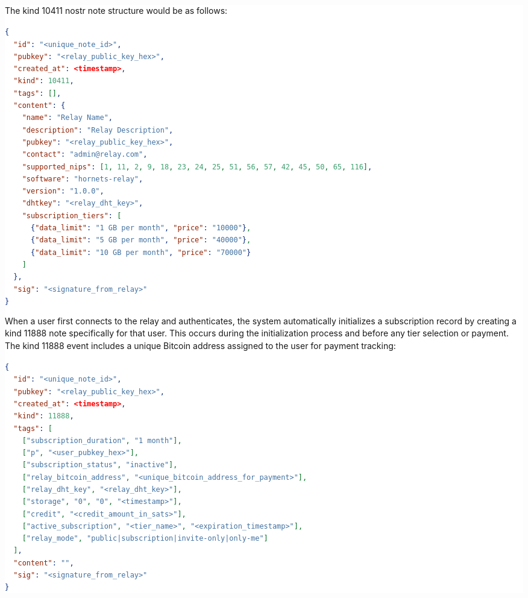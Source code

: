 The kind 10411 nostr note structure would be as follows:

```json
{
  "id": "<unique_note_id>",
  "pubkey": "<relay_public_key_hex>",
  "created_at": <timestamp>,
  "kind": 10411,
  "tags": [],
  "content": {
    "name": "Relay Name",
    "description": "Relay Description",
    "pubkey": "<relay_public_key_hex>",
    "contact": "admin@relay.com",
    "supported_nips": [1, 11, 2, 9, 18, 23, 24, 25, 51, 56, 57, 42, 45, 50, 65, 116],
    "software": "hornets-relay",
    "version": "1.0.0",
    "dhtkey": "<relay_dht_key>",
    "subscription_tiers": [
      {"data_limit": "1 GB per month", "price": "10000"},
      {"data_limit": "5 GB per month", "price": "40000"},
      {"data_limit": "10 GB per month", "price": "70000"}
    ]
  },
  "sig": "<signature_from_relay>"
}
```

When a user first connects to the relay and authenticates, the system automatically initializes a subscription record by creating a kind 11888 note specifically for that user. This occurs during the initialization process and before any tier selection or payment. The kind 11888 event includes a unique Bitcoin address assigned to the user for payment tracking:

```json
{
  "id": "<unique_note_id>",
  "pubkey": "<relay_public_key_hex>",
  "created_at": <timestamp>,
  "kind": 11888,
  "tags": [
    ["subscription_duration", "1 month"],
    ["p", "<user_pubkey_hex>"],
    ["subscription_status", "inactive"],
    ["relay_bitcoin_address", "<unique_bitcoin_address_for_payment>"],
    ["relay_dht_key", "<relay_dht_key>"],
    ["storage", "0", "0", "<timestamp>"],
    ["credit", "<credit_amount_in_sats>"],
    ["active_subscription", "<tier_name>", "<expiration_timestamp>"],
    ["relay_mode", "public|subscription|invite-only|only-me"]
  ],
  "content": "",
  "sig": "<signature_from_relay>"
}
```
